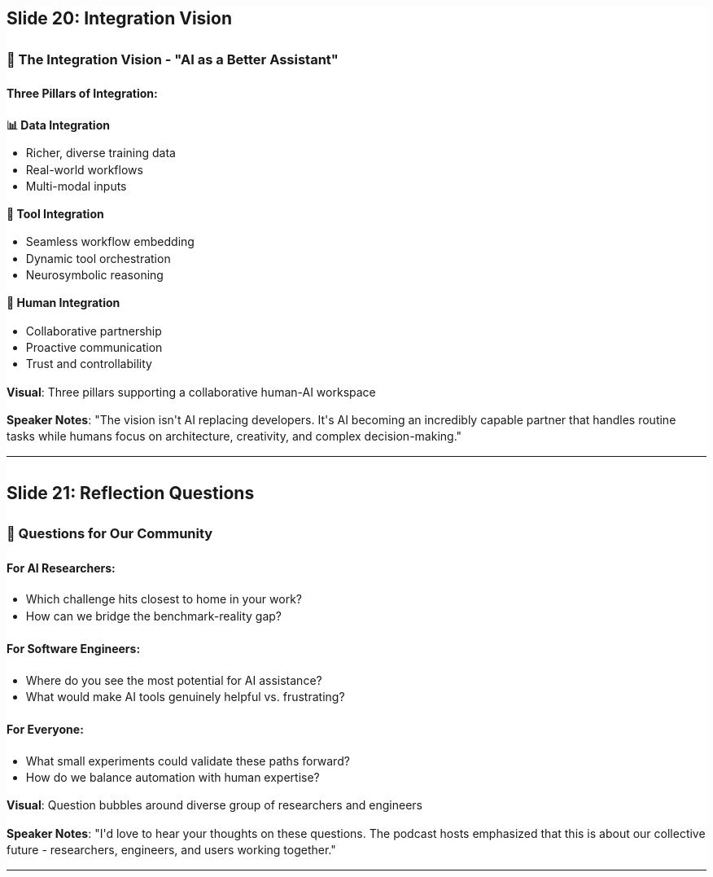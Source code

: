 
## **Slide 20: Integration Vision**
### **🎯 The Integration Vision - "AI as a Better Assistant"**

#### **Three Pillars of Integration:**

**📊 Data Integration**
- Richer, diverse training data
- Real-world workflows
- Multi-modal inputs

**🔧 Tool Integration**
- Seamless workflow embedding  
- Dynamic tool orchestration
- Neurosymbolic reasoning

**🤝 Human Integration**
- Collaborative partnership
- Proactive communication
- Trust and controllability

**Visual**: Three pillars supporting a collaborative human-AI workspace

**Speaker Notes**:
"The vision isn't AI replacing developers. It's AI becoming an incredibly capable partner that handles routine tasks while humans focus on architecture, creativity, and complex decision-making."

---

## **Slide 21: Reflection Questions**
### **💭 Questions for Our Community**

#### **For AI Researchers:**
- Which challenge hits closest to home in your work?
- How can we bridge the benchmark-reality gap?

#### **For Software Engineers:**  
- Where do you see the most potential for AI assistance?
- What would make AI tools genuinely helpful vs. frustrating?

#### **For Everyone:**
- What small experiments could validate these paths forward?
- How do we balance automation with human expertise?

**Visual**: Question bubbles around diverse group of researchers and engineers

**Speaker Notes**:
"I'd love to hear your thoughts on these questions. The podcast hosts emphasized that this is about our collective future - researchers, engineers, and users working together."

---
